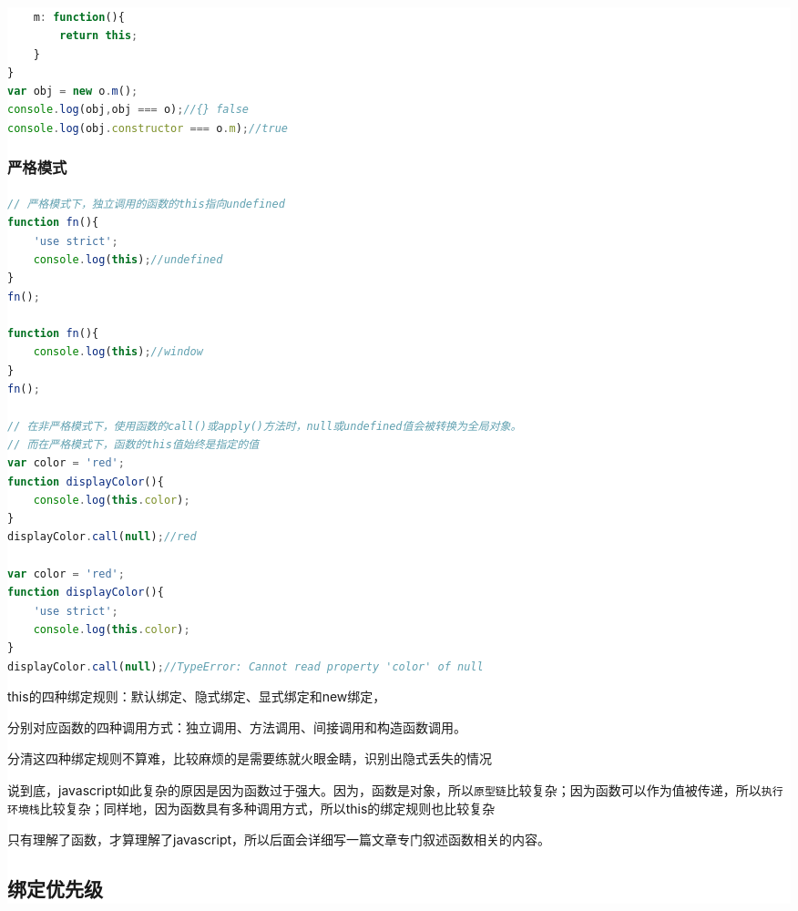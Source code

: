 ```js
    m: function(){
        return this;
    }
}
var obj = new o.m();
console.log(obj,obj === o);//{} false
console.log(obj.constructor === o.m);//true

```

### 严格模式

```js
// 严格模式下，独立调用的函数的this指向undefined
function fn(){
    'use strict';
    console.log(this);//undefined
}
fn();

function fn(){
    console.log(this);//window
}
fn();

// 在非严格模式下，使用函数的call()或apply()方法时，null或undefined值会被转换为全局对象。
// 而在严格模式下，函数的this值始终是指定的值
var color = 'red';
function displayColor(){
    console.log(this.color);
}
displayColor.call(null);//red

var color = 'red';
function displayColor(){
    'use strict';
    console.log(this.color);
}
displayColor.call(null);//TypeError: Cannot read property 'color' of null
```

this的四种绑定规则：默认绑定、隐式绑定、显式绑定和new绑定，

分别对应函数的四种调用方式：独立调用、方法调用、间接调用和构造函数调用。

分清这四种绑定规则不算难，比较麻烦的是需要练就火眼金睛，识别出隐式丢失的情况

说到底，javascript如此复杂的原因是因为函数过于强大。因为，函数是对象，所以`原型链`比较复杂；因为函数可以作为值被传递，所以`执行环境栈`比较复杂；同样地，因为函数具有多种调用方式，所以this的绑定规则也比较复杂

只有理解了函数，才算理解了javascript，所以后面会详细写一篇文章专门叙述函数相关的内容。

## 绑定优先级
